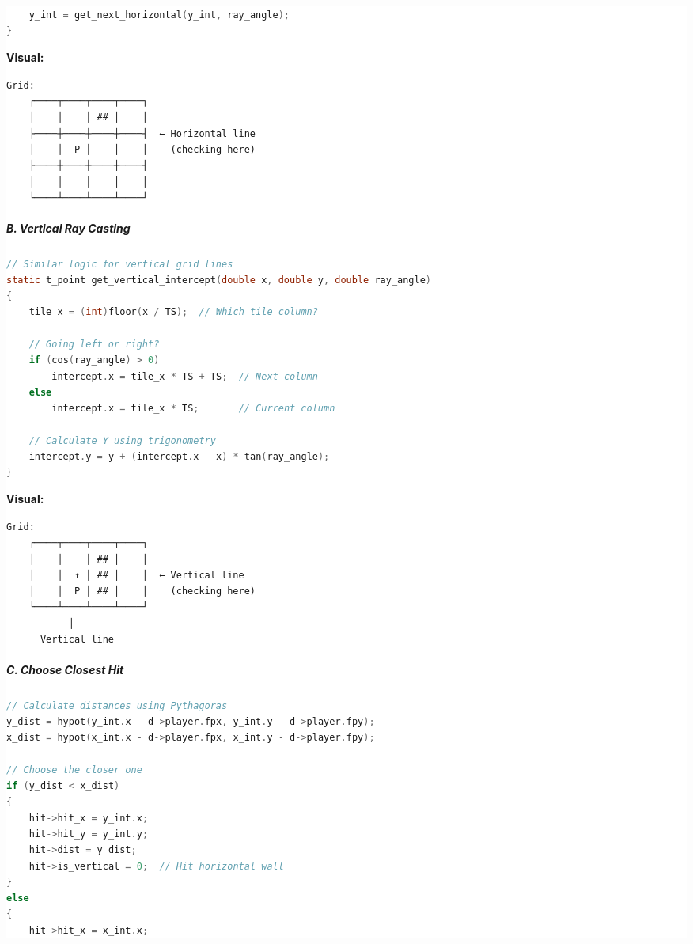 ```c
    y_int = get_next_horizontal(y_int, ray_angle);
}
```

**Visual:**

```
Grid:
    ┌────┬────┬────┬────┐
    │    │    │ ## │    │
    ├────┼────┼────┼────┤  ← Horizontal line
    │    │  P │    │    │    (checking here)
    ├────┼────┼────┼────┤
    │    │    │    │    │
    └────┴────┴────┴────┘
```

##### B. Vertical Ray Casting

```c
// Similar logic for vertical grid lines
static t_point get_vertical_intercept(double x, double y, double ray_angle)
{
    tile_x = (int)floor(x / TS);  // Which tile column?

    // Going left or right?
    if (cos(ray_angle) > 0)
        intercept.x = tile_x * TS + TS;  // Next column
    else
        intercept.x = tile_x * TS;       // Current column

    // Calculate Y using trigonometry
    intercept.y = y + (intercept.x - x) * tan(ray_angle);
}
```

**Visual:**

```
Grid:
    ┌────┬────┬────┬────┐
    │    │    │ ## │    │
    │    │  ↑ │ ## │    │  ← Vertical line
    │    │  P │ ## │    │    (checking here)
    └────┴────┴────┴────┘
           │
      Vertical line
```

##### C. Choose Closest Hit

```c
// Calculate distances using Pythagoras
y_dist = hypot(y_int.x - d->player.fpx, y_int.y - d->player.fpy);
x_dist = hypot(x_int.x - d->player.fpx, x_int.y - d->player.fpy);

// Choose the closer one
if (y_dist < x_dist)
{
    hit->hit_x = y_int.x;
    hit->hit_y = y_int.y;
    hit->dist = y_dist;
    hit->is_vertical = 0;  // Hit horizontal wall
}
else
{
    hit->hit_x = x_int.x;
```